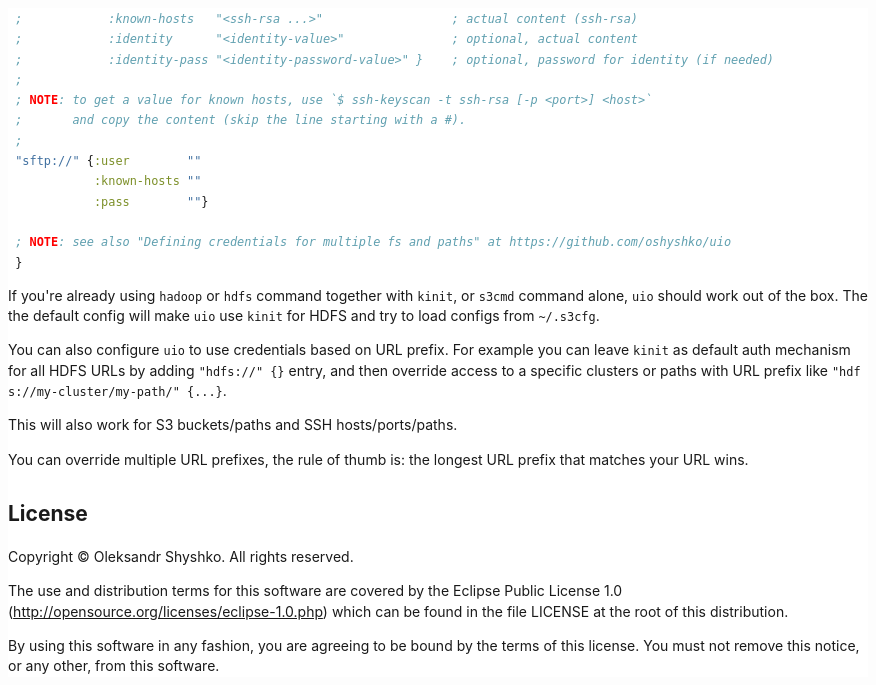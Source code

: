 ```clojure
 ;            :known-hosts   "<ssh-rsa ...>"                  ; actual content (ssh-rsa)
 ;            :identity      "<identity-value>"               ; optional, actual content
 ;            :identity-pass "<identity-password-value>" }    ; optional, password for identity (if needed)
 ;
 ; NOTE: to get a value for known hosts, use `$ ssh-keyscan -t ssh-rsa [-p <port>] <host>`
 ;       and copy the content (skip the line starting with a #).
 ;
 "sftp://" {:user        ""
            :known-hosts ""
            :pass        ""}

 ; NOTE: see also "Defining credentials for multiple fs and paths" at https://github.com/oshyshko/uio
 }
```
If you're already using `hadoop` or `hdfs` command together with `kinit`, or `s3cmd` command alone,
`uio` should work out of the box. The the default config will make `uio` use `kinit` for HDFS
and try to load configs from `~/.s3cfg`.

You can also configure `uio` to use credentials based on URL prefix.
For example you can leave `kinit` as default auth mechanism for all HDFS URLs
by adding `"hdfs://" {}` entry, and then override access to a specific clusters or paths with
URL prefix like `"hdfs://my-cluster/my-path/" {...}`.

This will also work for S3 buckets/paths and SSH hosts/ports/paths.

You can override multiple URL prefixes, the rule of thumb is: the longest URL prefix that matches your URL wins.

## License
Copyright © Oleksandr Shyshko. All rights reserved.

The use and distribution terms for this software are covered by the
Eclipse Public License 1.0 (http://opensource.org/licenses/eclipse-1.0.php)
which can be found in the file LICENSE at the root of this distribution.

By using this software in any fashion, you are agreeing to be bound by the terms of this license.
You must not remove this notice, or any other, from this software.

